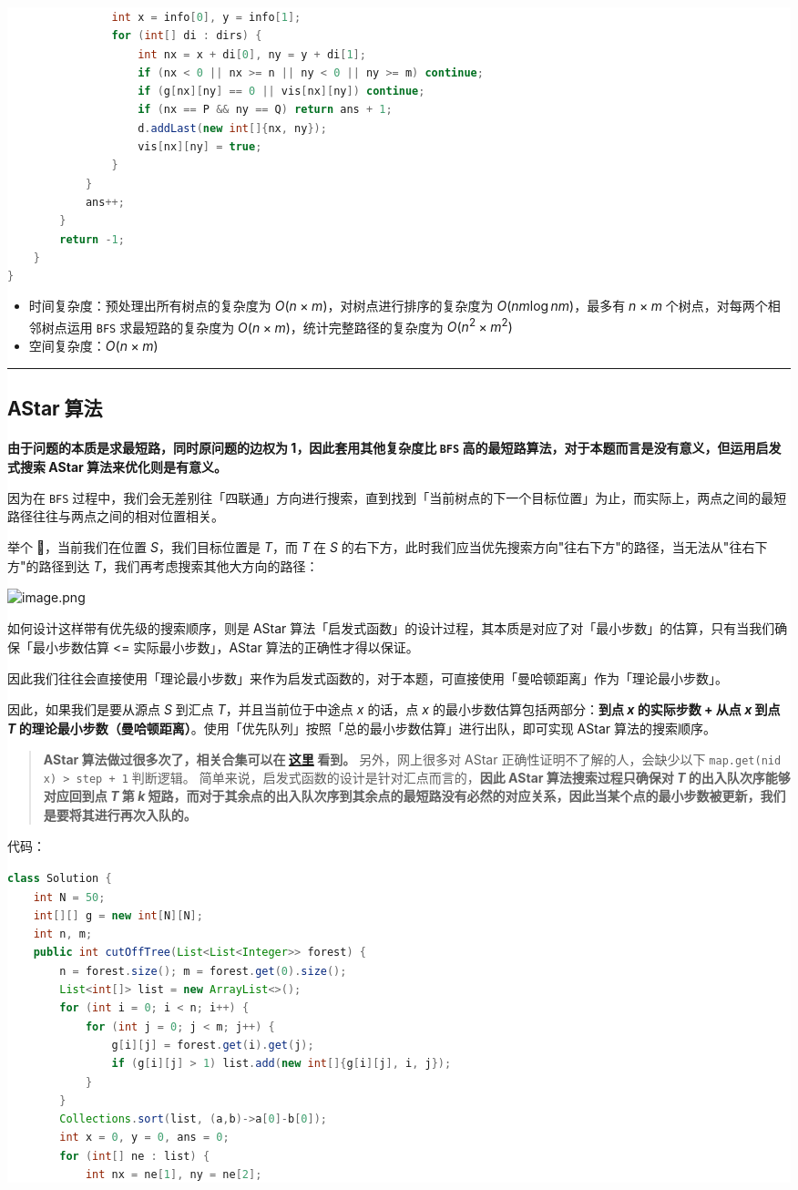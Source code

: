 ```Java []
                int x = info[0], y = info[1];
                for (int[] di : dirs) {
                    int nx = x + di[0], ny = y + di[1];
                    if (nx < 0 || nx >= n || ny < 0 || ny >= m) continue;
                    if (g[nx][ny] == 0 || vis[nx][ny]) continue;
                    if (nx == P && ny == Q) return ans + 1;
                    d.addLast(new int[]{nx, ny});
                    vis[nx][ny] = true;
                }
            }
            ans++;
        }
        return -1;
    }
}
```
* 时间复杂度：预处理出所有树点的复杂度为 $O(n \times m)$，对树点进行排序的复杂度为 $O(nm \log{nm})$，最多有 $n \times m$ 个树点，对每两个相邻树点运用 `BFS`  求最短路的复杂度为 $O(n \times m)$，统计完整路径的复杂度为 $O(n^2 \times m^2)$
* 空间复杂度：$O(n \times m)$

---

## AStar 算法

**由于问题的本质是求最短路，同时原问题的边权为 $1$，因此套用其他复杂度比 `BFS` 高的最短路算法，对于本题而言是没有意义，但运用启发式搜索 AStar 算法来优化则是有意义。**

因为在 `BFS` 过程中，我们会无差别往「四联通」方向进行搜索，直到找到「当前树点的下一个目标位置」为止，而实际上，两点之间的最短路径往往与两点之间的相对位置相关。

举个 🌰，当前我们在位置 $S$，我们目标位置是 $T$，而 $T$ 在 $S$ 的右下方，此时我们应当优先搜索方向"往右下方"的路径，当无法从"往右下方"的路径到达 $T$，我们再考虑搜索其他大方向的路径：

![image.png](https://pic.leetcode-cn.com/1653270722-gYnbgm-image.png)

如何设计这样带有优先级的搜索顺序，则是 AStar 算法「启发式函数」的设计过程，其本质是对应了对「最小步数」的估算，只有当我们确保「最小步数估算 <= 实际最小步数」，AStar 算法的正确性才得以保证。

因此我们往往会直接使用「理论最小步数」来作为启发式函数的，对于本题，可直接使用「曼哈顿距离」作为「理论最小步数」。

因此，如果我们是要从源点 $S$ 到汇点 $T$，并且当前位于中途点 $x$ 的话，点 $x$ 的最小步数估算包括两部分：**到点 $x$ 的实际步数 + 从点 $x$ 到点 $T$ 的理论最小步数（曼哈顿距离）**。使用「优先队列」按照「总的最小步数估算」进行出队，即可实现 AStar 算法的搜索顺序。

> **AStar 算法做过很多次了，相关合集可以在 [这里](https://sharingsource.github.io/tags/AStar-%E7%AE%97%E6%B3%95/) 看到。**
另外，网上很多对 AStar 正确性证明不了解的人，会缺少以下 `map.get(nidx) > step + 1` 判断逻辑。
简单来说，启发式函数的设计是针对汇点而言的，**因此 AStar 算法搜索过程只确保对 $T$ 的出入队次序能够对应回到点 $T$ 第 $k$ 短路，而对于其余点的出入队次序到其余点的最短路没有必然的对应关系，因此当某个点的最小步数被更新，我们是要将其进行再次入队的。**

代码：
```Java []
class Solution {
    int N = 50;
    int[][] g = new int[N][N];
    int n, m;
    public int cutOffTree(List<List<Integer>> forest) {
        n = forest.size(); m = forest.get(0).size();
        List<int[]> list = new ArrayList<>();
        for (int i = 0; i < n; i++) {
            for (int j = 0; j < m; j++) {
                g[i][j] = forest.get(i).get(j);
                if (g[i][j] > 1) list.add(new int[]{g[i][j], i, j});
            }
        }
        Collections.sort(list, (a,b)->a[0]-b[0]);
        int x = 0, y = 0, ans = 0;
        for (int[] ne : list) {
            int nx = ne[1], ny = ne[2];
```